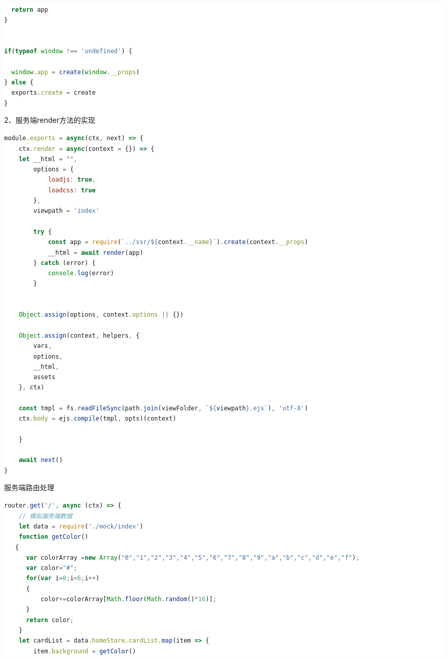 ```JavaScript
  return app
}


if(typeof window !== 'undefined') {

  window.app = create(window.__props)
} else {
  exports.create = create
}
```
2、服务端render方法的实现
```JavaScript
module.exports = async(ctx, next) => {
    ctx.render = async(context = {}) => {
    let __html = "",
        options = {
            loadjs: true,
            loadcss: true
        },
        viewpath = 'index'

        try {
            const app = require(`../ssr/${context.__name}`).create(context.__props)
            __html = await render(app)
        } catch (error) {
            console.log(error)
        }
    

    Object.assign(options, context.options || {})

    Object.assign(context, helpers, {
        vars,
        options,
        __html,
        assets
    }, ctx)

    const tmpl = fs.readFileSync(path.join(viewFolder, `${viewpath}.ejs`), 'utf-8')
    ctx.body = ejs.compile(tmpl, opts)(context)

    }

    await next()
}
```
服务端路由处理
```JavaScript
router.get('/', async (ctx) => {
    // 模拟服务端数据
    let data = require('./mock/index')
    function getColor()
   {
      var colorArray =new Array("0","1","2","3","4","5","6","7","8","9","a","b","c","d","e","f");
      var color="#";
      for(var i=0;i<6;i++)
	  {
          color+=colorArray[Math.floor(Math.random()*16)];
      }
      return color;
    }
    let cardList = data.homeStore.cardList.map(item => {
        item.background = getColor()
```